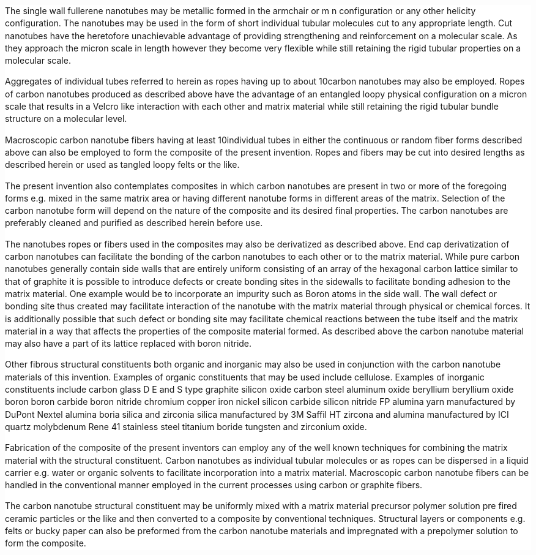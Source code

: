 The single wall fullerene nanotubes may be metallic formed in the armchair or m n configuration or any other helicity configuration. The nanotubes may be used in the form of short individual tubular molecules cut to any appropriate length. Cut nanotubes have the heretofore unachievable advantage of providing strengthening and reinforcement on a molecular scale. As they approach the micron scale in length however they become very flexible while still retaining the rigid tubular properties on a molecular scale.

Aggregates of individual tubes referred to herein as ropes having up to about 10carbon nanotubes may also be employed. Ropes of carbon nanotubes produced as described above have the advantage of an entangled loopy physical configuration on a micron scale that results in a Velcro like interaction with each other and matrix material while still retaining the rigid tubular bundle structure on a molecular level.

Macroscopic carbon nanotube fibers having at least 10individual tubes in either the continuous or random fiber forms described above can also be employed to form the composite of the present invention. Ropes and fibers may be cut into desired lengths as described herein or used as tangled loopy felts or the like.

The present invention also contemplates composites in which carbon nanotubes are present in two or more of the foregoing forms e.g. mixed in the same matrix area or having different nanotube forms in different areas of the matrix. Selection of the carbon nanotube form will depend on the nature of the composite and its desired final properties. The carbon nanotubes are preferably cleaned and purified as described herein before use.

The nanotubes ropes or fibers used in the composites may also be derivatized as described above. End cap derivatization of carbon nanotubes can facilitate the bonding of the carbon nanotubes to each other or to the matrix material. While pure carbon nanotubes generally contain side walls that are entirely uniform consisting of an array of the hexagonal carbon lattice similar to that of graphite it is possible to introduce defects or create bonding sites in the sidewalls to facilitate bonding adhesion to the matrix material. One example would be to incorporate an impurity such as Boron atoms in the side wall. The wall defect or bonding site thus created may facilitate interaction of the nanotube with the matrix material through physical or chemical forces. It is additionally possible that such defect or bonding site may facilitate chemical reactions between the tube itself and the matrix material in a way that affects the properties of the composite material formed. As described above the carbon nanotube material may also have a part of its lattice replaced with boron nitride.

Other fibrous structural constituents both organic and inorganic may also be used in conjunction with the carbon nanotube materials of this invention. Examples of organic constituents that may be used include cellulose. Examples of inorganic constituents include carbon glass D E and S type graphite silicon oxide carbon steel aluminum oxide beryllium beryllium oxide boron boron carbide boron nitride chromium copper iron nickel silicon carbide silicon nitride FP alumina yarn manufactured by DuPont Nextel alumina boria silica and zirconia silica manufactured by 3M Saffil HT zircona and alumina manufactured by ICI quartz molybdenum Rene 41 stainless steel titanium boride tungsten and zirconium oxide.

Fabrication of the composite of the present inventors can employ any of the well known techniques for combining the matrix material with the structural constituent. Carbon nanotubes as individual tubular molecules or as ropes can be dispersed in a liquid carrier e.g. water or organic solvents to facilitate incorporation into a matrix material. Macroscopic carbon nanotube fibers can be handled in the conventional manner employed in the current processes using carbon or graphite fibers.

The carbon nanotube structural constituent may be uniformly mixed with a matrix material precursor polymer solution pre fired ceramic particles or the like and then converted to a composite by conventional techniques. Structural layers or components e.g. felts or bucky paper can also be preformed from the carbon nanotube materials and impregnated with a prepolymer solution to form the composite.
